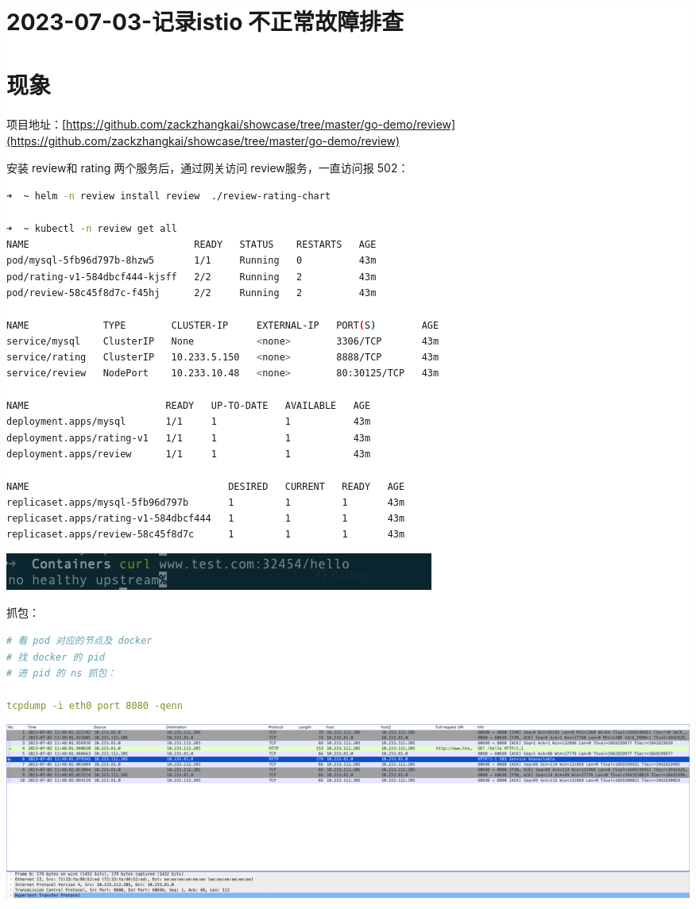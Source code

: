 # 2023-07-03-记录istio 不正常故障排查

# 现象

项目地址：[https://github.com/zackzhangkai/showcase/tree/master/go-demo/review](https://github.com/zackzhangkai/showcase/tree/master/go-demo/review)  

安装 review和 rating 两个服务后，通过网关访问 review服务，一直访问报 502：

```bash
➜  ~ helm -n review install review  ./review-rating-chart

➜  ~ kubectl -n review get all
NAME                             READY   STATUS    RESTARTS   AGE
pod/mysql-5fb96d797b-8hzw5       1/1     Running   0          43m
pod/rating-v1-584dbcf444-kjsff   2/2     Running   2          43m
pod/review-58c45f8d7c-f45hj      2/2     Running   2          43m

NAME             TYPE        CLUSTER-IP     EXTERNAL-IP   PORT(S)        AGE
service/mysql    ClusterIP   None           <none>        3306/TCP       43m
service/rating   ClusterIP   10.233.5.150   <none>        8888/TCP       43m
service/review   NodePort    10.233.10.48   <none>        80:30125/TCP   43m

NAME                        READY   UP-TO-DATE   AVAILABLE   AGE
deployment.apps/mysql       1/1     1            1           43m
deployment.apps/rating-v1   1/1     1            1           43m
deployment.apps/review      1/1     1            1           43m

NAME                                   DESIRED   CURRENT   READY   AGE
replicaset.apps/mysql-5fb96d797b       1         1         1       43m
replicaset.apps/rating-v1-584dbcf444   1         1         1       43m
replicaset.apps/review-58c45f8d7c      1         1         1       43m
```

![Untitled](/images/2023-07-03-%E8%AE%B0%E5%BD%95istio%20%E4%B8%8D%E6%AD%A3%E5%B8%B8%E6%95%85%E9%9A%9C%E6%8E%92%E6%9F%A5%202ccdd5c2cb1342bdad75847ec8ac09ab/Untitled.png)

抓包：

```yaml
# 看 pod 对应的节点及 docker
# 找 docker 的 pid
# 进 pid 的 ns 抓包：

tcpdump -i eth0 port 8080 -qenn
```

![Untitled](/images/2023-07-03-%E8%AE%B0%E5%BD%95istio%20%E4%B8%8D%E6%AD%A3%E5%B8%B8%E6%95%85%E9%9A%9C%E6%8E%92%E6%9F%A5%202ccdd5c2cb1342bdad75847ec8ac09ab/Untitled%201.png)
